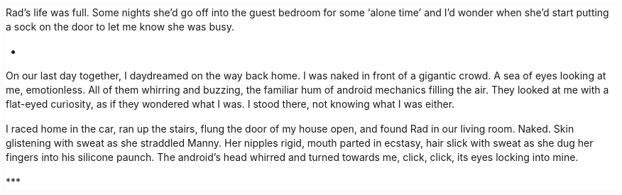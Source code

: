 Rad&#8217;s life was full. Some nights she&#8217;d go off into the guest bedroom for some &#8216;alone time&#8217; and I&#8217;d wonder when she&#8217;d start putting a sock on the door to let me know she was busy.

*

On our last day together, I daydreamed on the way back home. I was naked in front of a gigantic crowd. A sea of eyes looking at me, emotionless. All of them whirring and buzzing, the familiar hum of android mechanics filling the air. They looked at me with a flat-eyed curiosity, as if they wondered what I was. I stood there, not knowing what I was either.

I raced home in the car, ran up the stairs, flung the door of my house open, and found Rad in our living room. Naked. Skin glistening with sweat as she straddled Manny. Her nipples rigid, mouth parted in ecstasy, hair slick with sweat as she dug her fingers into his silicone paunch. The android&#8217;s head whirred and turned towards me, click, click, its eyes locking into mine.

\***
